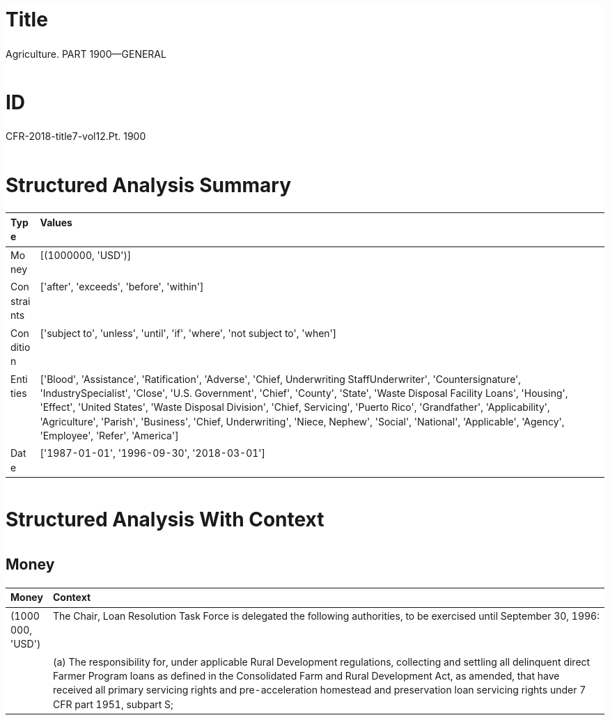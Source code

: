 # Title

 Agriculture. PART 1900—GENERAL


# ID

 CFR-2018-title7-vol12.Pt. 1900


# Structured Analysis Summary

| Type        | Values                                                                                                                                                                                                                                                                                                                                                                                                                                                                                                                       |
|:------------|:-----------------------------------------------------------------------------------------------------------------------------------------------------------------------------------------------------------------------------------------------------------------------------------------------------------------------------------------------------------------------------------------------------------------------------------------------------------------------------------------------------------------------------|
| Money       | [(1000000, 'USD')]                                                                                                                                                                                                                                                                                                                                                                                                                                                                                                           |
| Constraints | ['after', 'exceeds', 'before', 'within']                                                                                                                                                                                                                                                                                                                                                                                                                                                                                     |
| Condition   | ['subject to', 'unless', 'until', 'if', 'where', 'not subject to', 'when']                                                                                                                                                                                                                                                                                                                                                                                                                                                   |
| Entities    | ['Blood', 'Assistance', 'Ratification', 'Adverse', 'Chief, Underwriting StaffUnderwriter', 'Countersignature', 'IndustrySpecialist', 'Close', 'U.S. Government', 'Chief', 'County', 'State', 'Waste Disposal Facility Loans', 'Housing', 'Effect', 'United States', 'Waste Disposal Division', 'Chief, Servicing', 'Puerto Rico', 'Grandfather', 'Applicability', 'Agriculture', 'Parish', 'Business', 'Chief, Underwriting', 'Niece, Nephew', 'Social', 'National', 'Applicable', 'Agency', 'Employee', 'Refer', 'America'] |
| Date        | ['1987-01-01', '1996-09-30', '2018-03-01']                                                                                                                                                                                                                                                                                                                                                                                                                                                                                   |


# Structured Analysis With Context

 


## Money

| Money            | Context                                                                                                                                                                                                                                                                                                                                                                                                                                                            |
|:-----------------|:-------------------------------------------------------------------------------------------------------------------------------------------------------------------------------------------------------------------------------------------------------------------------------------------------------------------------------------------------------------------------------------------------------------------------------------------------------------------|
| (1000000, 'USD') | The Chair, Loan Resolution Task Force is delegated the following authorities, to be exercised until September 30, 1996:                                                                                                                                                                                                                                                                                                                                            |
|                  |                 (a) The responsibility for, under applicable Rural Development regulations, collecting and settling all delinquent direct Farmer Program loans as defined in the Consolidated Farm and Rural Development Act, as amended, that have received all primary servicing rights and pre-acceleration homestead and preservation loan servicing rights under 7 CFR part 1951, subpart S;                                                                  |